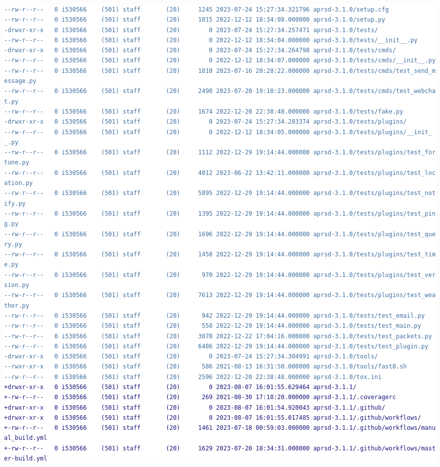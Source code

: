 ```diff
--rw-r--r--   0 i530566    (501) staff       (20)     1245 2023-07-24 15:27:34.321796 aprsd-3.1.0/setup.cfg
--rw-r--r--   0 i530566    (501) staff       (20)     1015 2022-12-12 18:34:08.000000 aprsd-3.1.0/setup.py
-drwxr-xr-x   0 i530566    (501) staff       (20)        0 2023-07-24 15:27:34.257471 aprsd-3.1.0/tests/
--rw-r--r--   0 i530566    (501) staff       (20)        0 2022-12-12 18:34:04.000000 aprsd-3.1.0/tests/__init__.py
-drwxr-xr-x   0 i530566    (501) staff       (20)        0 2023-07-24 15:27:34.264798 aprsd-3.1.0/tests/cmds/
--rw-r--r--   0 i530566    (501) staff       (20)        0 2022-12-12 18:34:07.000000 aprsd-3.1.0/tests/cmds/__init__.py
--rw-r--r--   0 i530566    (501) staff       (20)     1810 2023-07-16 20:28:22.000000 aprsd-3.1.0/tests/cmds/test_send_message.py
--rw-r--r--   0 i530566    (501) staff       (20)     2498 2023-07-20 19:10:23.000000 aprsd-3.1.0/tests/cmds/test_webchat.py
--rw-r--r--   0 i530566    (501) staff       (20)     1674 2022-12-20 22:38:48.000000 aprsd-3.1.0/tests/fake.py
-drwxr-xr-x   0 i530566    (501) staff       (20)        0 2023-07-24 15:27:34.283374 aprsd-3.1.0/tests/plugins/
--rw-r--r--   0 i530566    (501) staff       (20)        0 2022-12-12 18:34:05.000000 aprsd-3.1.0/tests/plugins/__init__.py
--rw-r--r--   0 i530566    (501) staff       (20)     1112 2022-12-29 19:14:44.000000 aprsd-3.1.0/tests/plugins/test_fortune.py
--rw-r--r--   0 i530566    (501) staff       (20)     4012 2023-06-22 13:42:11.000000 aprsd-3.1.0/tests/plugins/test_location.py
--rw-r--r--   0 i530566    (501) staff       (20)     5895 2022-12-29 19:14:44.000000 aprsd-3.1.0/tests/plugins/test_notify.py
--rw-r--r--   0 i530566    (501) staff       (20)     1395 2022-12-29 19:14:44.000000 aprsd-3.1.0/tests/plugins/test_ping.py
--rw-r--r--   0 i530566    (501) staff       (20)     1696 2022-12-29 19:14:44.000000 aprsd-3.1.0/tests/plugins/test_query.py
--rw-r--r--   0 i530566    (501) staff       (20)     1458 2022-12-29 19:14:44.000000 aprsd-3.1.0/tests/plugins/test_time.py
--rw-r--r--   0 i530566    (501) staff       (20)      970 2022-12-29 19:14:44.000000 aprsd-3.1.0/tests/plugins/test_version.py
--rw-r--r--   0 i530566    (501) staff       (20)     7613 2022-12-29 19:14:44.000000 aprsd-3.1.0/tests/plugins/test_weather.py
--rw-r--r--   0 i530566    (501) staff       (20)      942 2022-12-29 19:14:44.000000 aprsd-3.1.0/tests/test_email.py
--rw-r--r--   0 i530566    (501) staff       (20)      558 2022-12-29 19:14:44.000000 aprsd-3.1.0/tests/test_main.py
--rw-r--r--   0 i530566    (501) staff       (20)     3070 2022-12-22 17:04:16.000000 aprsd-3.1.0/tests/test_packets.py
--rw-r--r--   0 i530566    (501) staff       (20)     6486 2022-12-29 19:14:44.000000 aprsd-3.1.0/tests/test_plugin.py
-drwxr-xr-x   0 i530566    (501) staff       (20)        0 2023-07-24 15:27:34.304991 aprsd-3.1.0/tools/
--rwxr-xr-x   0 i530566    (501) staff       (20)      586 2021-08-13 16:31:50.000000 aprsd-3.1.0/tools/fast8.sh
--rw-r--r--   0 i530566    (501) staff       (20)     2596 2022-12-20 22:38:48.000000 aprsd-3.1.0/tox.ini
+drwxr-xr-x   0 i530566    (501) staff       (20)        0 2023-08-07 16:01:55.629464 aprsd-3.1.1/
+-rw-r--r--   0 i530566    (501) staff       (20)      269 2021-08-30 17:18:20.000000 aprsd-3.1.1/.coveragerc
+drwxr-xr-x   0 i530566    (501) staff       (20)        0 2023-08-07 16:01:54.920043 aprsd-3.1.1/.github/
+drwxr-xr-x   0 i530566    (501) staff       (20)        0 2023-08-07 16:01:55.017485 aprsd-3.1.1/.github/workflows/
+-rw-r--r--   0 i530566    (501) staff       (20)     1461 2023-07-18 00:59:03.000000 aprsd-3.1.1/.github/workflows/manual_build.yml
+-rw-r--r--   0 i530566    (501) staff       (20)     1629 2023-07-20 18:34:31.000000 aprsd-3.1.1/.github/workflows/master-build.yml
```